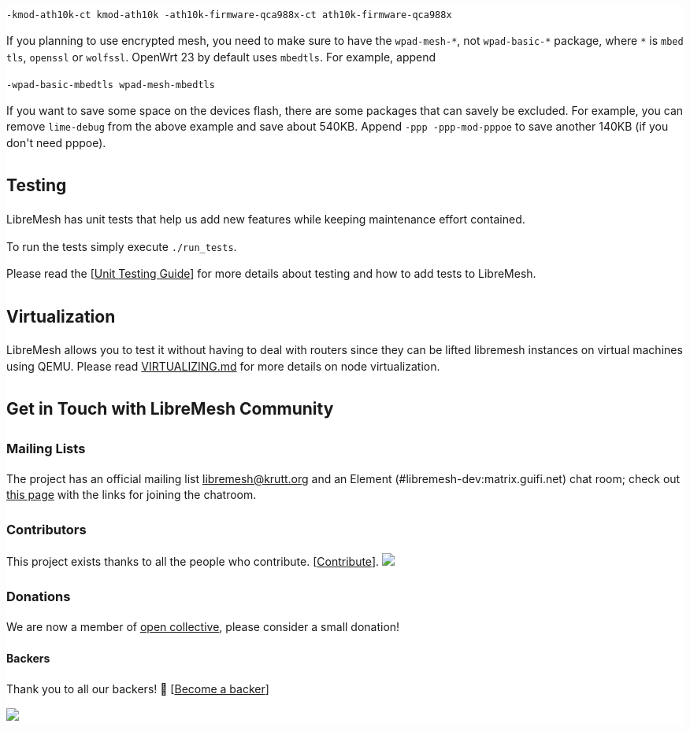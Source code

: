 ```
-kmod-ath10k-ct kmod-ath10k -ath10k-firmware-qca988x-ct ath10k-firmware-qca988x
```
If you planning to use encrypted mesh, you need to make sure to have the `wpad-mesh-*`, not `wpad-basic-*` package, where `*` is `mbedtls`, `openssl` or `wolfssl`. OpenWrt 23 by default uses `mbedtls`. For example, append
```
-wpad-basic-mbedtls wpad-mesh-mbedtls
```
If you want to save some space on the devices flash, there are some packages that can savely be excluded. For example, you can remove `lime-debug` from the above example and save about 540KB. Append `-ppp -ppp-mod-pppoe` to save another 140KB (if you don't need pppoe).

## Testing

LibreMesh has unit tests that help us add new features while keeping maintenance
effort contained.

To run the tests simply execute `./run_tests`.

Please read the [[Unit Testing Guide](TESTING.md)] for more details about
testing and how to add tests to LibreMesh.

## Virtualization
LibreMesh allows you to test it without having to deal with routers since they can be lifted libremesh instances on virtual machines using QEMU.
Please read [VIRTUALIZING.md][14] for more details on node virtualization.

## Get in Touch with LibreMesh Community

### Mailing Lists

The project has an official mailing list [libremesh@krutt.org][8] and an Element
(#libremesh-dev:matrix.guifi.net) chat room; check out [this page][9] with the
links for joining the chatroom.


### Contributors

This project exists thanks to all the people who contribute. [[Contribute](CONTRIBUTING.md)].
<a href="https://github.com/libremesh/lime-packages/graphs/contributors"><img src="https://opencollective.com/libremesh/contributors.svg?width=890&button=false" /></a>


### Donations

We are now a member of [open collective][12], please consider a small donation!

#### Backers

Thank you to all our backers! 🙏 [[Become a
backer](https://opencollective.com/libremesh#backer)]

<a href="https://opencollective.com/libremesh#backers" target="_blank"><img src="https://opencollective.com/libremesh/backers.svg?width=890"></a>


[1]: https://libremesh.org/docs/hardware/
[OpenWrt-ToH]: https://openwrt.org/toh/start
[4]: https://libremesh.org/howitworks.html
[5]: https://libremesh.org/
[8]: https://www.autistici.org/mailman/listinfo/libremesh
[9]: https://libremesh.org/communication.html
[10]: https://github.com/libremesh/network-profiles/
[12]: https://opencollective.com/libremesh
[14]: ./VIRTUALIZING.md
[development_page]: https://libremesh.org/development.html
[lime-example]: https://github.com/libremesh/lime-packages/blob/master/packages/lime-docs/files/www/docs/lime-example.txt